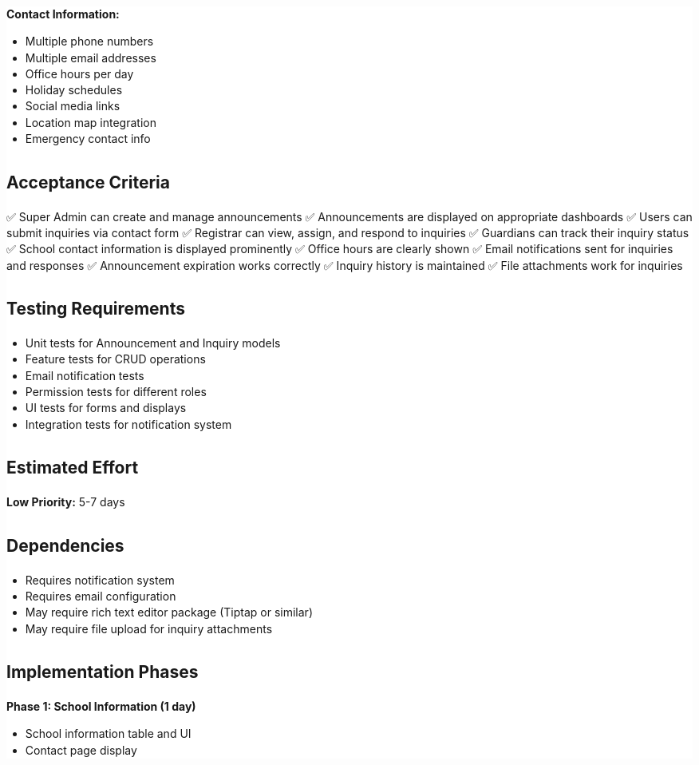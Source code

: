 **Contact Information:**

- Multiple phone numbers
- Multiple email addresses
- Office hours per day
- Holiday schedules
- Social media links
- Location map integration
- Emergency contact info

## Acceptance Criteria

✅ Super Admin can create and manage announcements
✅ Announcements are displayed on appropriate dashboards
✅ Users can submit inquiries via contact form
✅ Registrar can view, assign, and respond to inquiries
✅ Guardians can track their inquiry status
✅ School contact information is displayed prominently
✅ Office hours are clearly shown
✅ Email notifications sent for inquiries and responses
✅ Announcement expiration works correctly
✅ Inquiry history is maintained
✅ File attachments work for inquiries

## Testing Requirements

- Unit tests for Announcement and Inquiry models
- Feature tests for CRUD operations
- Email notification tests
- Permission tests for different roles
- UI tests for forms and displays
- Integration tests for notification system

## Estimated Effort

**Low Priority:** 5-7 days

## Dependencies

- Requires notification system
- Requires email configuration
- May require rich text editor package (Tiptap or similar)
- May require file upload for inquiry attachments

## Implementation Phases

**Phase 1: School Information (1 day)**

- School information table and UI
- Contact page display
